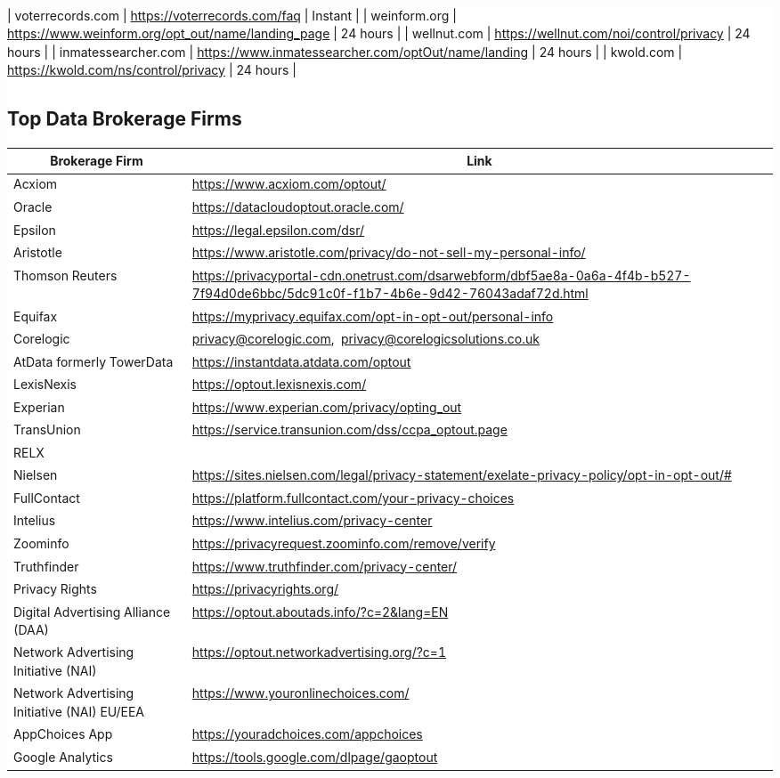 | voterrecords.com              | https://voterrecords.com/faq                                                                                                      | Instant          |
| weinform.org                  | https://www.weinform.org/opt_out/name/landing_page                                                                                | 24 hours         |
| wellnut.com                   | https://wellnut.com/noi/control/privacy                                                                                           | 24 hours         |
| inmatessearcher.com           | https://www.inmatessearcher.com/optOut/name/landing                                                                               | 24 hours         |
| kwold.com                     | https://kwold.com/ns/control/privacy                                                                                              | 24 hours         |

## Top Data Brokerage Firms

| Brokerage Firm                              | Link                                                                                                                              |
|---------------------------------------------|-----------------------------------------------------------------------------------------------------------------------------------|
| Acxiom                                      | https://www.acxiom.com/optout/                                                                                                    |
| Oracle                                      | https://datacloudoptout.oracle.com/                                                                                               |
| Epsilon                                     | https://legal.epsilon.com/dsr/                                                                                                    |
| Aristotle                                   | https://www.aristotle.com/privacy/do-not-sell-my-personal-info/                                                                   |
| Thomson Reuters                             | https://privacyportal-cdn.onetrust.com/dsarwebform/dbf5ae8a-0a6a-4f4b-b527-7f94d0de6bbc/5dc91c0f-f1b7-4b6e-9d42-76043adaf72d.html |
| Equifax                                     | https://myprivacy.equifax.com/opt-in-opt-out/personal-info                                                                        |
| Corelogic                                   | privacy@corelogic.com,  privacy@corelogicsolutions.co.uk                                                                          |
| AtData formerly TowerData                   | https://instantdata.atdata.com/optout                                                                                             |
| LexisNexis                                  | https://optout.lexisnexis.com/                                                                                                    |
| Experian                                    | https://www.experian.com/privacy/opting_out                                                                                       |
| TransUnion                                  | https://service.transunion.com/dss/ccpa_optout.page                                                                               |
| RELX                                        |                                                                                                                                   |
| Nielsen                                     | https://sites.nielsen.com/legal/privacy-statement/exelate-privacy-policy/opt-in-opt-out/#                                         |
| FullContact                                 | https://platform.fullcontact.com/your-privacy-choices                                                                             |
| Intelius                                    | https://www.intelius.com/privacy-center                                                                                           |
| Zoominfo                                    | https://privacyrequest.zoominfo.com/remove/verify                                                                                 |
| Truthfinder                                 | https://www.truthfinder.com/privacy-center/                                                                                       |
| Privacy Rights                              | https://privacyrights.org/                                                                                                        |
| Digital Advertising Alliance (DAA)          | https://optout.aboutads.info/?c=2&lang=EN                                                                                         |
| Network Advertising Initiative (NAI)        | https://optout.networkadvertising.org/?c=1                                                                                        |
| Network Advertising Initiative (NAI) EU/EEA | https://www.youronlinechoices.com/                                                                                                |
| AppChoices App                              | https://youradchoices.com/appchoices                                                                                              |
| Google Analytics                            | https://tools.google.com/dlpage/gaoptout                                                                                          |
